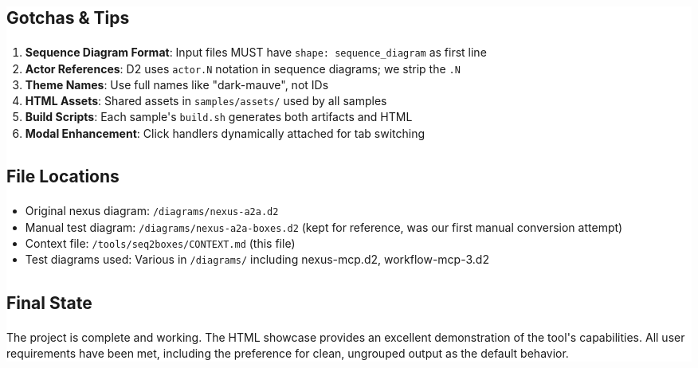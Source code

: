 ## Gotchas & Tips

1. **Sequence Diagram Format**: Input files MUST have `shape: sequence_diagram` as first line
2. **Actor References**: D2 uses `actor.N` notation in sequence diagrams; we strip the `.N`
3. **Theme Names**: Use full names like "dark-mauve", not IDs
4. **HTML Assets**: Shared assets in `samples/assets/` used by all samples
5. **Build Scripts**: Each sample's `build.sh` generates both artifacts and HTML
6. **Modal Enhancement**: Click handlers dynamically attached for tab switching

## File Locations
- Original nexus diagram: `/diagrams/nexus-a2a.d2`
- Manual test diagram: `/diagrams/nexus-a2a-boxes.d2` (kept for reference, was our first manual conversion attempt)
- Context file: `/tools/seq2boxes/CONTEXT.md` (this file)
- Test diagrams used: Various in `/diagrams/` including nexus-mcp.d2, workflow-mcp-3.d2

## Final State
The project is complete and working. The HTML showcase provides an excellent demonstration of the tool's capabilities. All user requirements have been met, including the preference for clean, ungrouped output as the default behavior.
